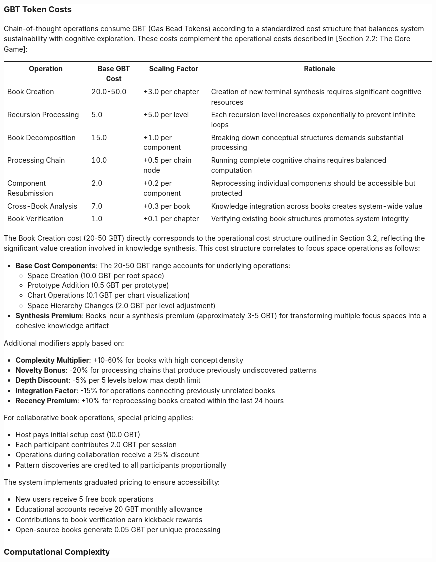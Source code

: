 ### GBT Token Costs

Chain-of-thought operations consume GBT (Gas Bead Tokens) according to a standardized cost structure that balances system sustainability with cognitive exploration. These costs complement the operational costs described in [Section 2.2: The Core Game]:

| **Operation** | **Base GBT Cost** | **Scaling Factor** | **Rationale** |
|---------------|-------------------|---------------------|---------------|
| Book Creation | 20.0-50.0 | +3.0 per chapter | Creation of new terminal synthesis requires significant cognitive resources |
| Recursion Processing | 5.0 | +5.0 per level | Each recursion level increases exponentially to prevent infinite loops |
| Book Decomposition | 15.0 | +1.0 per component | Breaking down conceptual structures demands substantial processing |
| Processing Chain | 10.0 | +0.5 per chain node | Running complete cognitive chains requires balanced computation |
| Component Resubmission | 2.0 | +0.2 per component | Reprocessing individual components should be accessible but protected |
| Cross-Book Analysis | 7.0 | +0.3 per book | Knowledge integration across books creates system-wide value |
| Book Verification | 1.0 | +0.1 per chapter | Verifying existing book structures promotes system integrity |

The Book Creation cost (20-50 GBT) directly corresponds to the operational cost structure outlined in Section 3.2, reflecting the significant value creation involved in knowledge synthesis. This cost structure correlates to focus space operations as follows:
- **Base Cost Components**: The 20-50 GBT range accounts for underlying operations:
  - Space Creation (10.0 GBT per root space)
  - Prototype Addition (0.5 GBT per prototype)
  - Chart Operations (0.1 GBT per chart visualization)
  - Space Hierarchy Changes (2.0 GBT per level adjustment)
- **Synthesis Premium**: Books incur a synthesis premium (approximately 3-5 GBT) for transforming multiple focus spaces into a cohesive knowledge artifact

Additional modifiers apply based on:
- **Complexity Multiplier**: +10-60% for books with high concept density
- **Novelty Bonus**: -20% for processing chains that produce previously undiscovered patterns
- **Depth Discount**: -5% per 5 levels below max depth limit
- **Integration Factor**: -15% for operations connecting previously unrelated books
- **Recency Premium**: +10% for reprocessing books created within the last 24 hours

For collaborative book operations, special pricing applies:
- Host pays initial setup cost (10.0 GBT)
- Each participant contributes 2.0 GBT per session
- Operations during collaboration receive a 25% discount
- Pattern discoveries are credited to all participants proportionally

The system implements graduated pricing to ensure accessibility:
- New users receive 5 free book operations
- Educational accounts receive 20 GBT monthly allowance
- Contributions to book verification earn kickback rewards
- Open-source books generate 0.05 GBT per unique processing

### Computational Complexity
